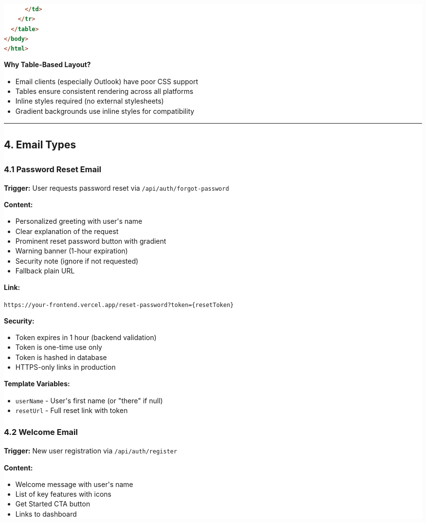 ```html
      </td>
    </tr>
  </table>
</body>
</html>
```

**Why Table-Based Layout?**
- Email clients (especially Outlook) have poor CSS support
- Tables ensure consistent rendering across all platforms
- Inline styles required (no external stylesheets)
- Gradient backgrounds use inline styles for compatibility

---

## 4. Email Types

### 4.1 Password Reset Email

**Trigger:** User requests password reset via `/api/auth/forgot-password`

**Content:**
- Personalized greeting with user's name
- Clear explanation of the request
- Prominent reset password button with gradient
- Warning banner (1-hour expiration)
- Security note (ignore if not requested)
- Fallback plain URL

**Link:**
```
https://your-frontend.vercel.app/reset-password?token={resetToken}
```

**Security:**
- Token expires in 1 hour (backend validation)
- Token is one-time use only
- Token is hashed in database
- HTTPS-only links in production

**Template Variables:**
- `userName` - User's first name (or "there" if null)
- `resetUrl` - Full reset link with token

### 4.2 Welcome Email

**Trigger:** New user registration via `/api/auth/register`

**Content:**
- Welcome message with user's name
- List of key features with icons
- Get Started CTA button
- Links to dashboard
